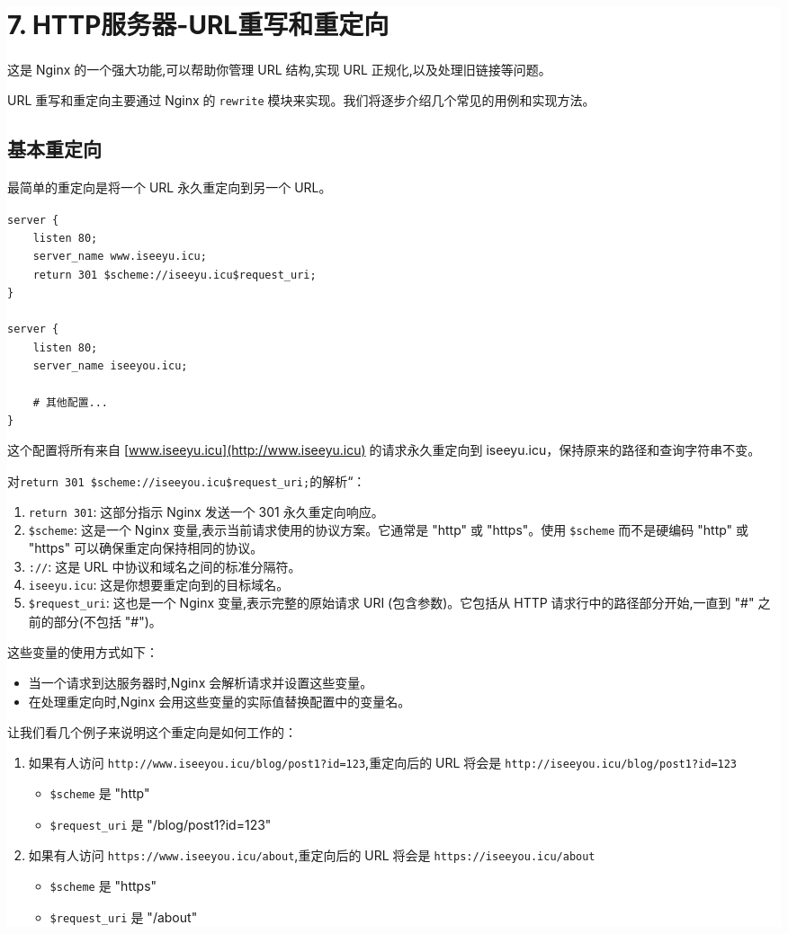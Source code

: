 # 7. HTTP服务器-URL重写和重定向

这是 Nginx 的一个强大功能,可以帮助你管理 URL 结构,实现 URL 正规化,以及处理旧链接等问题。

URL 重写和重定向主要通过 Nginx 的 `rewrite` 模块来实现。我们将逐步介绍几个常见的用例和实现方法。

## 基本重定向

最简单的重定向是将一个 URL 永久重定向到另一个 URL。

```nginx
server {
    listen 80;
    server_name www.iseeyu.icu;
    return 301 $scheme://iseeyu.icu$request_uri;
}

server {
    listen 80;
    server_name iseeyou.icu;
    
    # 其他配置...
}
```

这个配置将所有来自 [www.iseeyu.icu](http://www.iseeyu.icu) 的请求永久重定向到 iseeyu.icu，保持原来的路径和查询字符串不变。

对`return 301 $scheme://iseeyou.icu$request_uri;`的解析“：

1. `return 301`: 这部分指示 Nginx 发送一个 301 永久重定向响应。
2. `$scheme`: 这是一个 Nginx 变量,表示当前请求使用的协议方案。它通常是 "http" 或 "https"。使用 `$scheme` 而不是硬编码 "http" 或 "https" 可以确保重定向保持相同的协议。
3. `://`: 这是 URL 中协议和域名之间的标准分隔符。
4. `iseeyu.icu`: 这是你想要重定向到的目标域名。
5. `$request_uri`: 这也是一个 Nginx 变量,表示完整的原始请求 URI (包含参数)。它包括从 HTTP 请求行中的路径部分开始,一直到 "#" 之前的部分(不包括 "#")。

这些变量的使用方式如下：

- 当一个请求到达服务器时,Nginx 会解析请求并设置这些变量。
- 在处理重定向时,Nginx 会用这些变量的实际值替换配置中的变量名。

让我们看几个例子来说明这个重定向是如何工作的：

1. 如果有人访问 `http://www.iseeyou.icu/blog/post1?id=123`,重定向后的 URL 将会是 `http://iseeyou.icu/blog/post1?id=123`

   - `$scheme` 是 "http"

   - `$request_uri` 是 "/blog/post1?id=123"

2. 如果有人访问 `https://www.iseeyou.icu/about`,重定向后的 URL 将会是 `https://iseeyou.icu/about`

   - `$scheme` 是 "https"

   - `$request_uri` 是 "/about"

